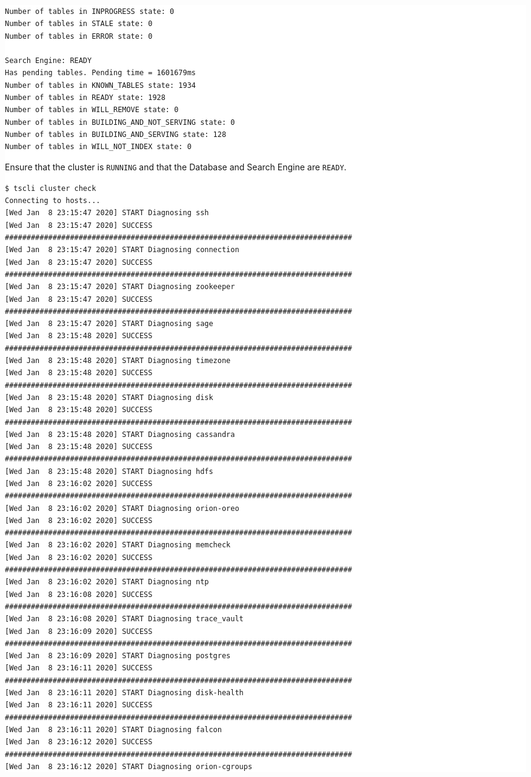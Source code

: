 ```
Number of tables in INPROGRESS state: 0
Number of tables in STALE state: 0
Number of tables in ERROR state: 0

Search Engine: READY
Has pending tables. Pending time = 1601679ms
Number of tables in KNOWN_TABLES state: 1934
Number of tables in READY state: 1928
Number of tables in WILL_REMOVE state: 0
Number of tables in BUILDING_AND_NOT_SERVING state: 0
Number of tables in BUILDING_AND_SERVING state: 128
Number of tables in WILL_NOT_INDEX state: 0
```
Ensure that the cluster is `RUNNING` and that the Database and Search Engine are `READY`.

```
$ tscli cluster check
Connecting to hosts...
[Wed Jan  8 23:15:47 2020] START Diagnosing ssh
[Wed Jan  8 23:15:47 2020] SUCCESS
################################################################################
[Wed Jan  8 23:15:47 2020] START Diagnosing connection
[Wed Jan  8 23:15:47 2020] SUCCESS
################################################################################
[Wed Jan  8 23:15:47 2020] START Diagnosing zookeeper
[Wed Jan  8 23:15:47 2020] SUCCESS
################################################################################
[Wed Jan  8 23:15:47 2020] START Diagnosing sage
[Wed Jan  8 23:15:48 2020] SUCCESS
################################################################################
[Wed Jan  8 23:15:48 2020] START Diagnosing timezone
[Wed Jan  8 23:15:48 2020] SUCCESS
################################################################################
[Wed Jan  8 23:15:48 2020] START Diagnosing disk
[Wed Jan  8 23:15:48 2020] SUCCESS
################################################################################
[Wed Jan  8 23:15:48 2020] START Diagnosing cassandra
[Wed Jan  8 23:15:48 2020] SUCCESS
################################################################################
[Wed Jan  8 23:15:48 2020] START Diagnosing hdfs
[Wed Jan  8 23:16:02 2020] SUCCESS
################################################################################
[Wed Jan  8 23:16:02 2020] START Diagnosing orion-oreo
[Wed Jan  8 23:16:02 2020] SUCCESS
################################################################################
[Wed Jan  8 23:16:02 2020] START Diagnosing memcheck
[Wed Jan  8 23:16:02 2020] SUCCESS
################################################################################
[Wed Jan  8 23:16:02 2020] START Diagnosing ntp
[Wed Jan  8 23:16:08 2020] SUCCESS
################################################################################
[Wed Jan  8 23:16:08 2020] START Diagnosing trace_vault
[Wed Jan  8 23:16:09 2020] SUCCESS
################################################################################
[Wed Jan  8 23:16:09 2020] START Diagnosing postgres
[Wed Jan  8 23:16:11 2020] SUCCESS
################################################################################
[Wed Jan  8 23:16:11 2020] START Diagnosing disk-health
[Wed Jan  8 23:16:11 2020] SUCCESS
################################################################################
[Wed Jan  8 23:16:11 2020] START Diagnosing falcon
[Wed Jan  8 23:16:12 2020] SUCCESS
################################################################################
[Wed Jan  8 23:16:12 2020] START Diagnosing orion-cgroups
```